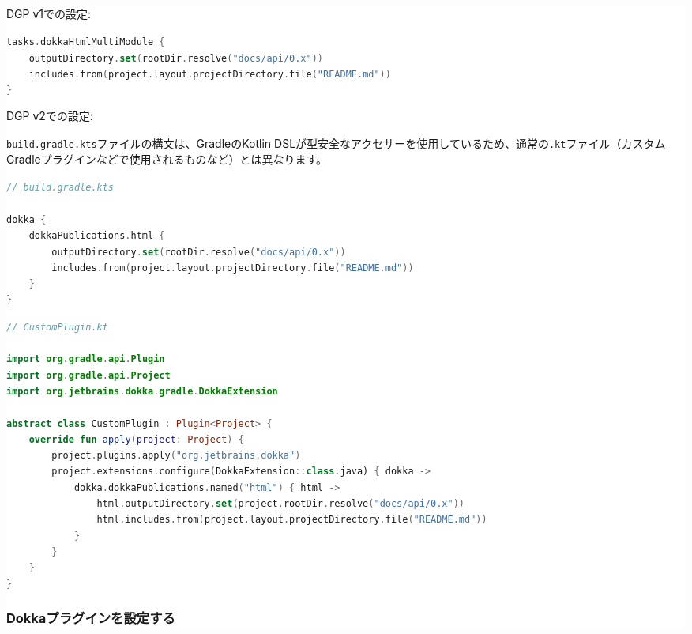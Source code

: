 DGP v1での設定:

```kotlin
tasks.dokkaHtmlMultiModule {
    outputDirectory.set(rootDir.resolve("docs/api/0.x"))
    includes.from(project.layout.projectDirectory.file("README.md"))
}
```

DGP v2での設定:

`build.gradle.kts`ファイルの構文は、GradleのKotlin DSLが型安全なアクセサーを使用しているため、通常の`.kt`ファイル（カスタムGradleプラグインなどで使用されるものなど）とは異なります。

<tabs group="dokka-configuration">
<tab title="Gradle設定ファイル" group-key="gradle">

```kotlin
// build.gradle.kts

dokka {
    dokkaPublications.html {
        outputDirectory.set(rootDir.resolve("docs/api/0.x"))
        includes.from(project.layout.projectDirectory.file("README.md"))
    }
}
```

</tab>
<tab title="Kotlinファイル" group-key="kotlin">

```kotlin
// CustomPlugin.kt

import org.gradle.api.Plugin
import org.gradle.api.Project
import org.jetbrains.dokka.gradle.DokkaExtension

abstract class CustomPlugin : Plugin<Project> {
    override fun apply(project: Project) {
        project.plugins.apply("org.jetbrains.dokka")
        project.extensions.configure(DokkaExtension::class.java) { dokka ->
            dokka.dokkaPublications.named("html") { html ->
                html.outputDirectory.set(project.rootDir.resolve("docs/api/0.x"))
                html.includes.from(project.layout.projectDirectory.file("README.md"))
            }
        }
    }
}
```

</tab>
</tabs>

### Dokkaプラグインを設定する
